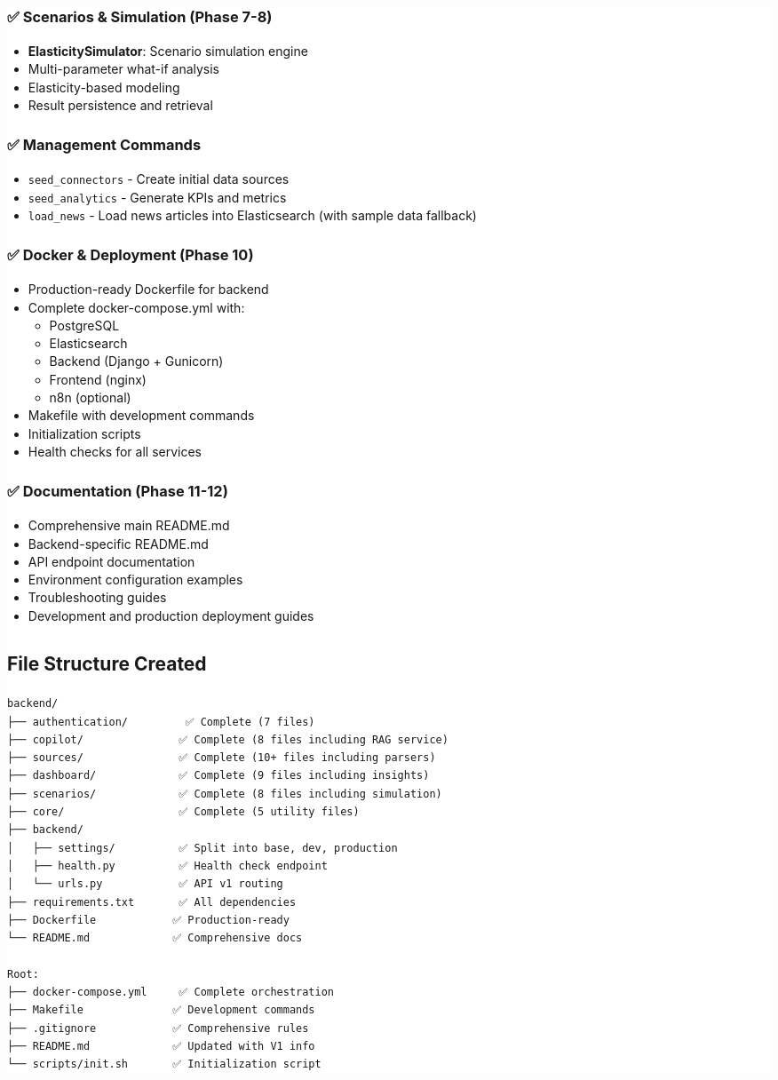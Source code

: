 ### ✅ Scenarios & Simulation (Phase 7-8)

-   **ElasticitySimulator**: Scenario simulation engine
-   Multi-parameter what-if analysis
-   Elasticity-based modeling
-   Result persistence and retrieval

### ✅ Management Commands

-   `seed_connectors` - Create initial data sources
-   `seed_analytics` - Generate KPIs and metrics
-   `load_news` - Load news articles into Elasticsearch (with sample data fallback)

### ✅ Docker & Deployment (Phase 10)

-   Production-ready Dockerfile for backend
-   Complete docker-compose.yml with:
    -   PostgreSQL
    -   Elasticsearch
    -   Backend (Django + Gunicorn)
    -   Frontend (nginx)
    -   n8n (optional)
-   Makefile with development commands
-   Initialization scripts
-   Health checks for all services

### ✅ Documentation (Phase 11-12)

-   Comprehensive main README.md
-   Backend-specific README.md
-   API endpoint documentation
-   Environment configuration examples
-   Troubleshooting guides
-   Development and production deployment guides

## File Structure Created

```
backend/
├── authentication/         ✅ Complete (7 files)
├── copilot/               ✅ Complete (8 files including RAG service)
├── sources/               ✅ Complete (10+ files including parsers)
├── dashboard/             ✅ Complete (9 files including insights)
├── scenarios/             ✅ Complete (8 files including simulation)
├── core/                  ✅ Complete (5 utility files)
├── backend/
│   ├── settings/          ✅ Split into base, dev, production
│   ├── health.py          ✅ Health check endpoint
│   └── urls.py            ✅ API v1 routing
├── requirements.txt       ✅ All dependencies
├── Dockerfile            ✅ Production-ready
└── README.md             ✅ Comprehensive docs

Root:
├── docker-compose.yml     ✅ Complete orchestration
├── Makefile              ✅ Development commands
├── .gitignore            ✅ Comprehensive rules
├── README.md             ✅ Updated with V1 info
└── scripts/init.sh       ✅ Initialization script
```
